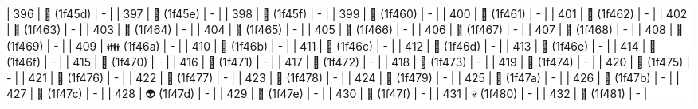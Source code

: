 | 396 | 👝 (1f45d) | - |
| 397 | 👞 (1f45e) | - |
| 398 | 👟 (1f45f) | - |
| 399 | 👠 (1f460) | - |
| 400 | 👡 (1f461) | - |
| 401 | 👢 (1f462) | - |
| 402 | 👣 (1f463) | - |
| 403 | 👤 (1f464) | - |
| 404 | 👥 (1f465) | - |
| 405 | 👦 (1f466) | - |
| 406 | 👧 (1f467) | - |
| 407 | 👨 (1f468) | - |
| 408 | 👩 (1f469) | - |
| 409 | 👪 (1f46a) | - |
| 410 | 👫 (1f46b) | - |
| 411 | 👬 (1f46c) | - |
| 412 | 👭 (1f46d) | - |
| 413 | 👮 (1f46e) | - |
| 414 | 👯 (1f46f) | - |
| 415 | 👰 (1f470) | - |
| 416 | 👱 (1f471) | - |
| 417 | 👲 (1f472) | - |
| 418 | 👳 (1f473) | - |
| 419 | 👴 (1f474) | - |
| 420 | 👵 (1f475) | - |
| 421 | 👶 (1f476) | - |
| 422 | 👷 (1f477) | - |
| 423 | 👸 (1f478) | - |
| 424 | 👹 (1f479) | - |
| 425 | 👺 (1f47a) | - |
| 426 | 👻 (1f47b) | - |
| 427 | 👼 (1f47c) | - |
| 428 | 👽 (1f47d) | - |
| 429 | 👾 (1f47e) | - |
| 430 | 👿 (1f47f) | - |
| 431 | 💀 (1f480) | - |
| 432 | 💁 (1f481) | - |